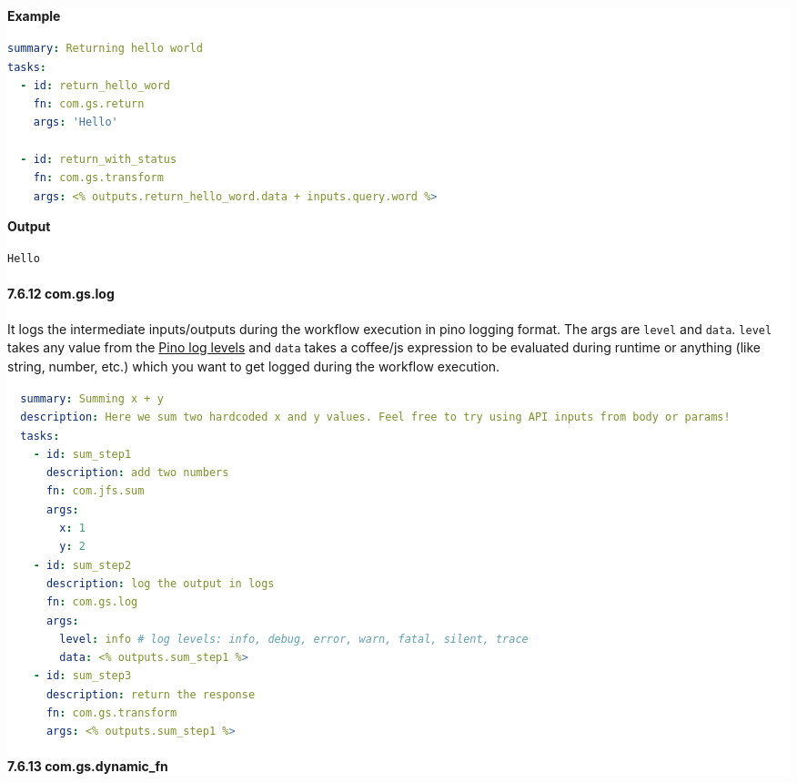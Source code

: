 

**Example** 

```yaml
summary: Returning hello world
tasks:
  - id: return_hello_word
    fn: com.gs.return
    args: 'Hello'

  - id: return_with_status
    fn: com.gs.transform 
    args: <% outputs.return_hello_word.data + inputs.query.word %>

```

**Output**

```
Hello
```

#### 7.6.12 com.gs.log

It logs the intermediate inputs/outputs during the workflow execution in pino logging format. The args are `level` and `data`. `level` takes any value from the [Pino log levels](https://github.com/pinojs/pino/blob/master/docs/api.md#options) and `data` takes a coffee/js expression to be evaluated during runtime or anything (like string, number, etc.) which you want to get logged during the workflow execution.

```yaml
  summary: Summing x + y
  description: Here we sum two hardcoded x and y values. Feel free to try using API inputs from body or params!
  tasks:
    - id: sum_step1
      description: add two numbers
      fn: com.jfs.sum
      args:
        x: 1
        y: 2
    - id: sum_step2
      description: log the output in logs
      fn: com.gs.log
      args:
        level: info # log levels: info, debug, error, warn, fatal, silent, trace
        data: <% outputs.sum_step1 %>
    - id: sum_step3
      description: return the response
      fn: com.gs.transform
      args: <% outputs.sum_step1 %>
```


#### 7.6.13 com.gs.dynamic_fn
